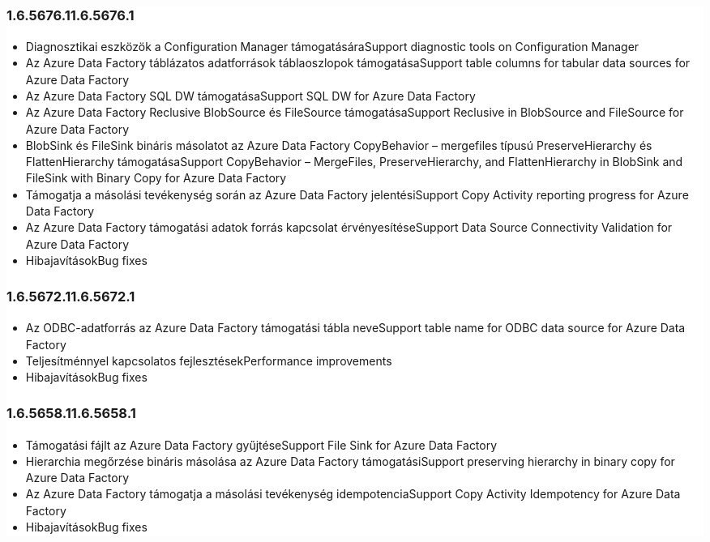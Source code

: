 ### <a name="1656761"></a><span data-ttu-id="1cb0f-223">1.6.5676.1</span><span class="sxs-lookup"><span data-stu-id="1cb0f-223">1.6.5676.1</span></span>

*  <span data-ttu-id="1cb0f-224">Diagnosztikai eszközök a Configuration Manager támogatására</span><span class="sxs-lookup"><span data-stu-id="1cb0f-224">Support diagnostic tools on Configuration Manager</span></span>
*  <span data-ttu-id="1cb0f-225">Az Azure Data Factory táblázatos adatforrások táblaoszlopok támogatása</span><span class="sxs-lookup"><span data-stu-id="1cb0f-225">Support table columns for tabular data sources for Azure Data Factory</span></span>
*  <span data-ttu-id="1cb0f-226">Az Azure Data Factory SQL DW támogatása</span><span class="sxs-lookup"><span data-stu-id="1cb0f-226">Support SQL DW for Azure Data Factory</span></span>
*  <span data-ttu-id="1cb0f-227">Az Azure Data Factory Reclusive BlobSource és FileSource támogatása</span><span class="sxs-lookup"><span data-stu-id="1cb0f-227">Support Reclusive in BlobSource and FileSource for Azure Data Factory</span></span>
*  <span data-ttu-id="1cb0f-228">BlobSink és FileSink bináris másolatot az Azure Data Factory CopyBehavior – mergefiles típusú PreserveHierarchy és FlattenHierarchy támogatása</span><span class="sxs-lookup"><span data-stu-id="1cb0f-228">Support CopyBehavior – MergeFiles, PreserveHierarchy, and FlattenHierarchy in BlobSink and FileSink with Binary Copy for Azure Data Factory</span></span>
*  <span data-ttu-id="1cb0f-229">Támogatja a másolási tevékenység során az Azure Data Factory jelentési</span><span class="sxs-lookup"><span data-stu-id="1cb0f-229">Support Copy Activity reporting progress for Azure Data Factory</span></span>
*  <span data-ttu-id="1cb0f-230">Az Azure Data Factory támogatási adatok forrás kapcsolat érvényesítése</span><span class="sxs-lookup"><span data-stu-id="1cb0f-230">Support Data Source Connectivity Validation for Azure Data Factory</span></span>
*  <span data-ttu-id="1cb0f-231">Hibajavítások</span><span class="sxs-lookup"><span data-stu-id="1cb0f-231">Bug fixes</span></span>

### <a name="1656721"></a><span data-ttu-id="1cb0f-232">1.6.5672.1</span><span class="sxs-lookup"><span data-stu-id="1cb0f-232">1.6.5672.1</span></span>

*  <span data-ttu-id="1cb0f-233">Az ODBC-adatforrás az Azure Data Factory támogatási tábla neve</span><span class="sxs-lookup"><span data-stu-id="1cb0f-233">Support table name for ODBC data source for Azure Data Factory</span></span>
*  <span data-ttu-id="1cb0f-234">Teljesítménnyel kapcsolatos fejlesztések</span><span class="sxs-lookup"><span data-stu-id="1cb0f-234">Performance improvements</span></span>
*  <span data-ttu-id="1cb0f-235">Hibajavítások</span><span class="sxs-lookup"><span data-stu-id="1cb0f-235">Bug fixes</span></span>

### <a name="1656581"></a><span data-ttu-id="1cb0f-236">1.6.5658.1</span><span class="sxs-lookup"><span data-stu-id="1cb0f-236">1.6.5658.1</span></span>

*  <span data-ttu-id="1cb0f-237">Támogatási fájlt az Azure Data Factory gyűjtése</span><span class="sxs-lookup"><span data-stu-id="1cb0f-237">Support File Sink for Azure Data Factory</span></span>
*  <span data-ttu-id="1cb0f-238">Hierarchia megőrzése bináris másolása az Azure Data Factory támogatási</span><span class="sxs-lookup"><span data-stu-id="1cb0f-238">Support preserving hierarchy in binary copy for Azure Data Factory</span></span>
*  <span data-ttu-id="1cb0f-239">Az Azure Data Factory támogatja a másolási tevékenység idempotencia</span><span class="sxs-lookup"><span data-stu-id="1cb0f-239">Support Copy Activity Idempotency for Azure Data Factory</span></span>
*  <span data-ttu-id="1cb0f-240">Hibajavítások</span><span class="sxs-lookup"><span data-stu-id="1cb0f-240">Bug fixes</span></span>
